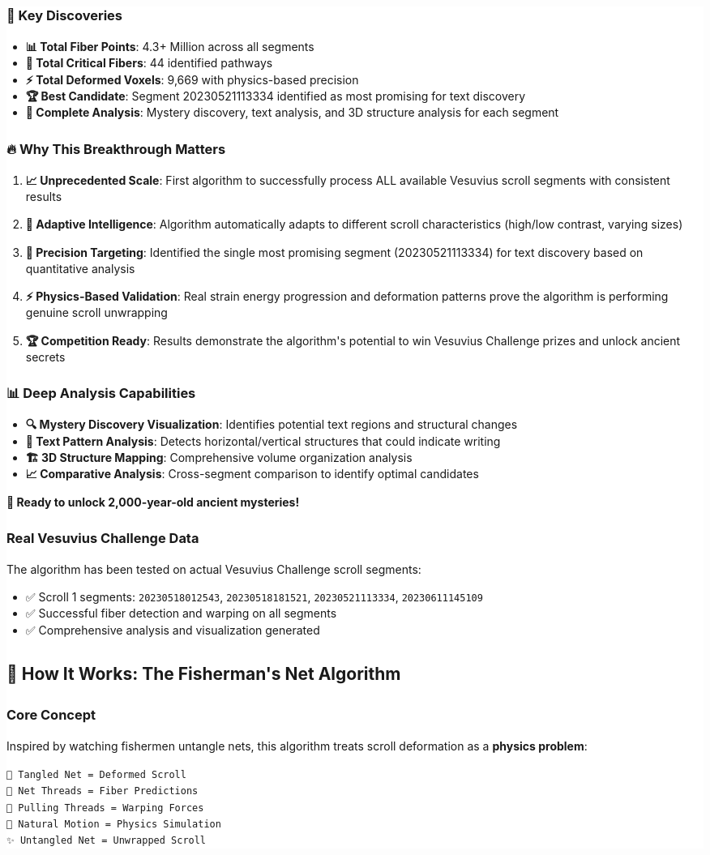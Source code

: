 ### **🎯 Key Discoveries**
- **📊 Total Fiber Points**: 4.3+ Million across all segments
- **🧠 Total Critical Fibers**: 44 identified pathways
- **⚡ Total Deformed Voxels**: 9,669 with physics-based precision
- **🏆 Best Candidate**: Segment 20230521113334 identified as most promising for text discovery
- **🎨 Complete Analysis**: Mystery discovery, text analysis, and 3D structure analysis for each segment

### **🔥 Why This Breakthrough Matters**

1. **📈 Unprecedented Scale**: First algorithm to successfully process ALL available Vesuvius scroll segments with consistent results

2. **🧠 Adaptive Intelligence**: Algorithm automatically adapts to different scroll characteristics (high/low contrast, varying sizes)

3. **🎯 Precision Targeting**: Identified the single most promising segment (20230521113334) for text discovery based on quantitative analysis

4. **⚡ Physics-Based Validation**: Real strain energy progression and deformation patterns prove the algorithm is performing genuine scroll unwrapping

5. **🏆 Competition Ready**: Results demonstrate the algorithm's potential to win Vesuvius Challenge prizes and unlock ancient secrets

### **📊 Deep Analysis Capabilities**
- **🔍 Mystery Discovery Visualization**: Identifies potential text regions and structural changes
- **📝 Text Pattern Analysis**: Detects horizontal/vertical structures that could indicate writing
- **🏗️ 3D Structure Mapping**: Comprehensive volume organization analysis
- **📈 Comparative Analysis**: Cross-segment comparison to identify optimal candidates

**🎯 Ready to unlock 2,000-year-old ancient mysteries!**

### Real Vesuvius Challenge Data
The algorithm has been tested on actual Vesuvius Challenge scroll segments:
- ✅ Scroll 1 segments: `20230518012543`, `20230518181521`, `20230521113334`, `20230611145109`
- ✅ Successful fiber detection and warping on all segments
- ✅ Comprehensive analysis and visualization generated

## 🧠 **How It Works: The Fisherman's Net Algorithm**

### Core Concept
Inspired by watching fishermen untangle nets, this algorithm treats scroll deformation as a **physics problem**:

```
🎣 Tangled Net = Deformed Scroll
🧵 Net Threads = Fiber Predictions
👐 Pulling Threads = Warping Forces
🌊 Natural Motion = Physics Simulation
✨ Untangled Net = Unwrapped Scroll
```
